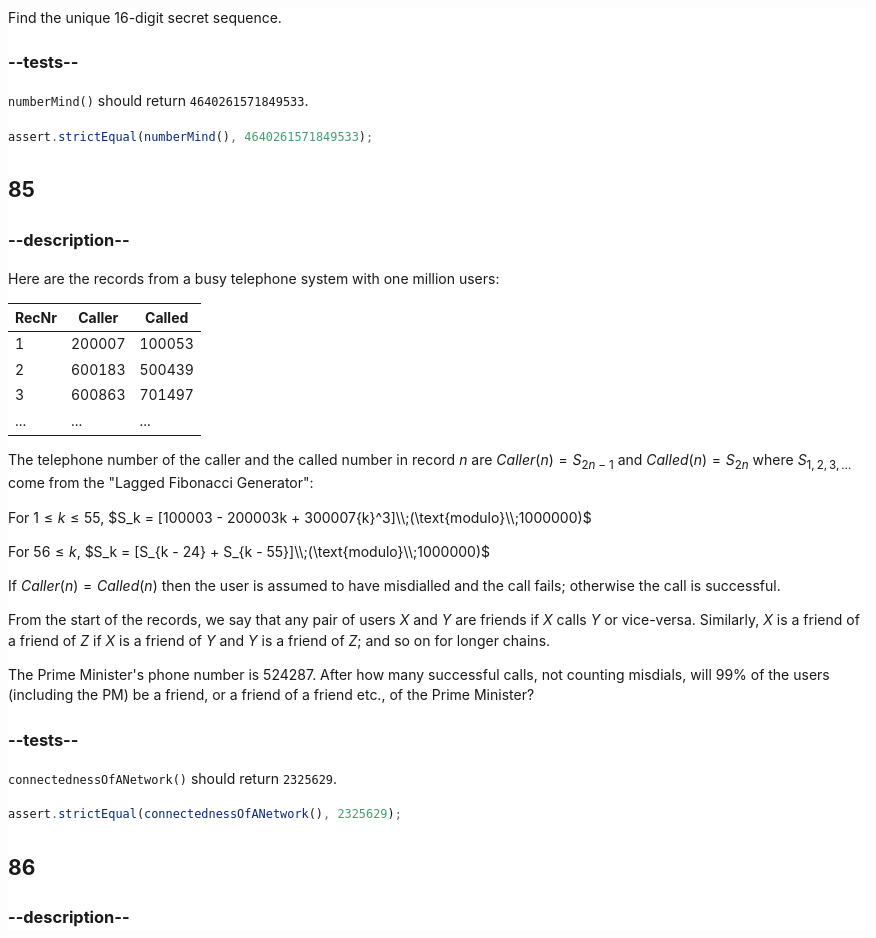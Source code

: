 Find the unique 16-digit secret sequence.

### --tests--

`numberMind()` should return `4640261571849533`.

```js
assert.strictEqual(numberMind(), 4640261571849533);
```

## 85

### --description--

Here are the records from a busy telephone system with one million users:

| RecNr | Caller | Called |
|-------|--------|--------|
|   1   | 200007 | 100053 |
|   2   | 600183 | 500439 |
|   3   | 600863 | 701497 |
|  ...  |  ...   |  ...   |

The telephone number of the caller and the called number in record $n$ are $Caller(n) = S_{2n - 1}$ and $Called(n) = S_{2n}$ where ${S}_{1,2,3,\ldots}$ come from the "Lagged Fibonacci Generator":

For $1 ≤ k ≤ 55$, $S_k = [100003 - 200003k + 300007{k}^3]\\;(\text{modulo}\\;1000000)$

For $56 ≤ k$, $S_k = [S_{k - 24} + S_{k - 55}]\\;(\text{modulo}\\;1000000)$

If $Caller(n) = Called(n)$ then the user is assumed to have misdialled and the call fails; otherwise the call is successful.

From the start of the records, we say that any pair of users $X$ and $Y$ are friends if $X$ calls $Y$ or vice-versa. Similarly, $X$ is a friend of a friend of $Z$ if $X$ is a friend of $Y$ and $Y$ is a friend of $Z$; and so on for longer chains.

The Prime Minister's phone number is 524287. After how many successful calls, not counting misdials, will 99% of the users (including the PM) be a friend, or a friend of a friend etc., of the Prime Minister?

### --tests--

`connectednessOfANetwork()` should return `2325629`.

```js
assert.strictEqual(connectednessOfANetwork(), 2325629);
```

## 86

### --description--
